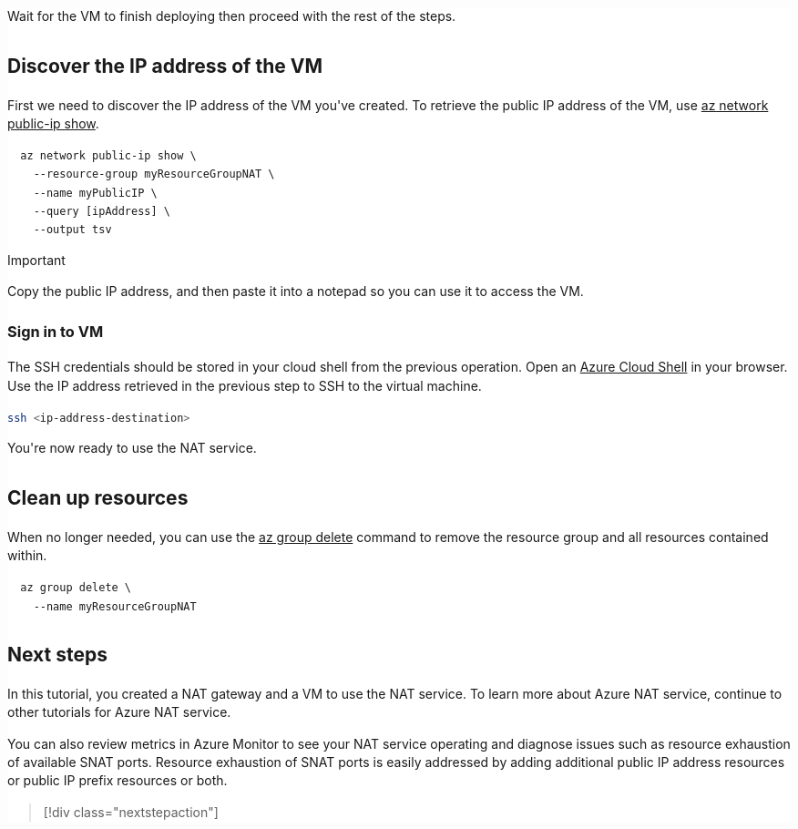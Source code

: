 Wait for the VM to finish deploying then proceed with the rest of the steps.

## Discover the IP address of the VM

First we need to discover the IP address of the VM you've created. To retrieve the public IP address of the VM, use [az network public-ip show](/cli/azure/network/public-ip#az-network-public-ip-show). 

```azurepowershell-interactive
  az network public-ip show \
    --resource-group myResourceGroupNAT \
    --name myPublicIP \
    --query [ipAddress] \
    --output tsv
``` 

>[!IMPORTANT]
>Copy the public IP address, and then paste it into a notepad so you can use it to access the VM.

### Sign in to VM

The SSH credentials should be stored in your cloud shell from the previous operation.  Open an [Azure Cloud Shell](https://shell.azure.com) in your browser. Use the IP address retrieved in the previous step to SSH to the virtual machine.

```bash
ssh <ip-address-destination>
```

You're now ready to use the NAT service.

## Clean up resources

When no longer needed, you can use the [az group delete](/cli/azure/group#az-group-delete) command to remove the resource group and all resources contained within.

```azurepowershell-interactive 
  az group delete \
    --name myResourceGroupNAT
```

## Next steps

In this tutorial, you created a NAT gateway and a VM to use the NAT service. To learn more about Azure NAT service, continue to other tutorials for Azure NAT service.

You can also review metrics in Azure Monitor to see your NAT service operating and diagnose issues such as resource exhaustion of available SNAT ports.  Resource exhaustion of SNAT ports is easily addressed by adding additional public IP address resources or public IP prefix resources or both.

> [!div class="nextstepaction"]

